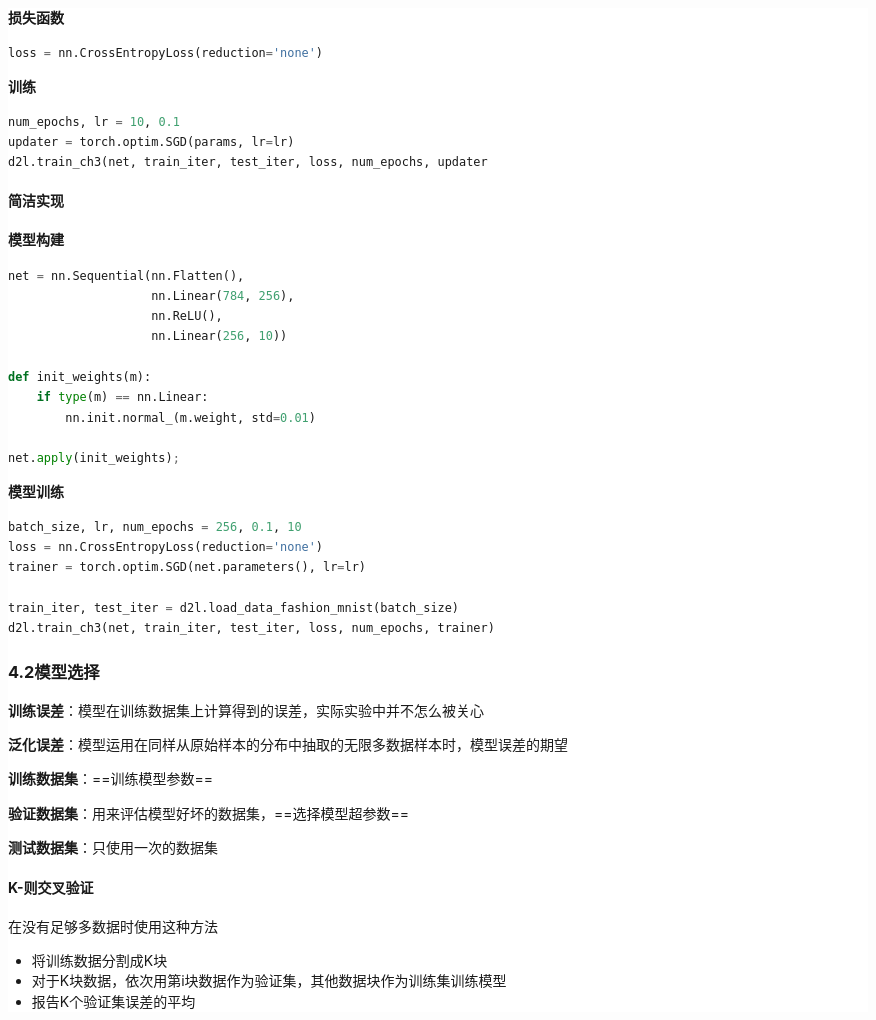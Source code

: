 **损失函数**

```python
loss = nn.CrossEntropyLoss(reduction='none')
```

**训练**

```python
num_epochs, lr = 10, 0.1
updater = torch.optim.SGD(params, lr=lr)
d2l.train_ch3(net, train_iter, test_iter, loss, num_epochs, updater
```

#### 简洁实现

**模型构建**

```python
net = nn.Sequential(nn.Flatten(),
                    nn.Linear(784, 256),
                    nn.ReLU(),
                    nn.Linear(256, 10))

def init_weights(m):
    if type(m) == nn.Linear:
        nn.init.normal_(m.weight, std=0.01)

net.apply(init_weights);
```

**模型训练**

```python
batch_size, lr, num_epochs = 256, 0.1, 10
loss = nn.CrossEntropyLoss(reduction='none')
trainer = torch.optim.SGD(net.parameters(), lr=lr)

train_iter, test_iter = d2l.load_data_fashion_mnist(batch_size)
d2l.train_ch3(net, train_iter, test_iter, loss, num_epochs, trainer)
```

### 4.2模型选择

**训练误差**：模型在训练数据集上计算得到的误差，实际实验中并不怎么被关心

**泛化误差**：模型运用在同样从原始样本的分布中抽取的无限多数据样本时，模型误差的期望

**训练数据集**：==训练模型参数==

**验证数据集**：用来评估模型好坏的数据集，==选择模型超参数==

**测试数据集**：只使用一次的数据集

#### K-则交叉验证

在没有足够多数据时使用这种方法

- 将训练数据分割成K块
- 对于K块数据，依次用第i块数据作为验证集，其他数据块作为训练集训练模型
- 报告K个验证集误差的平均
